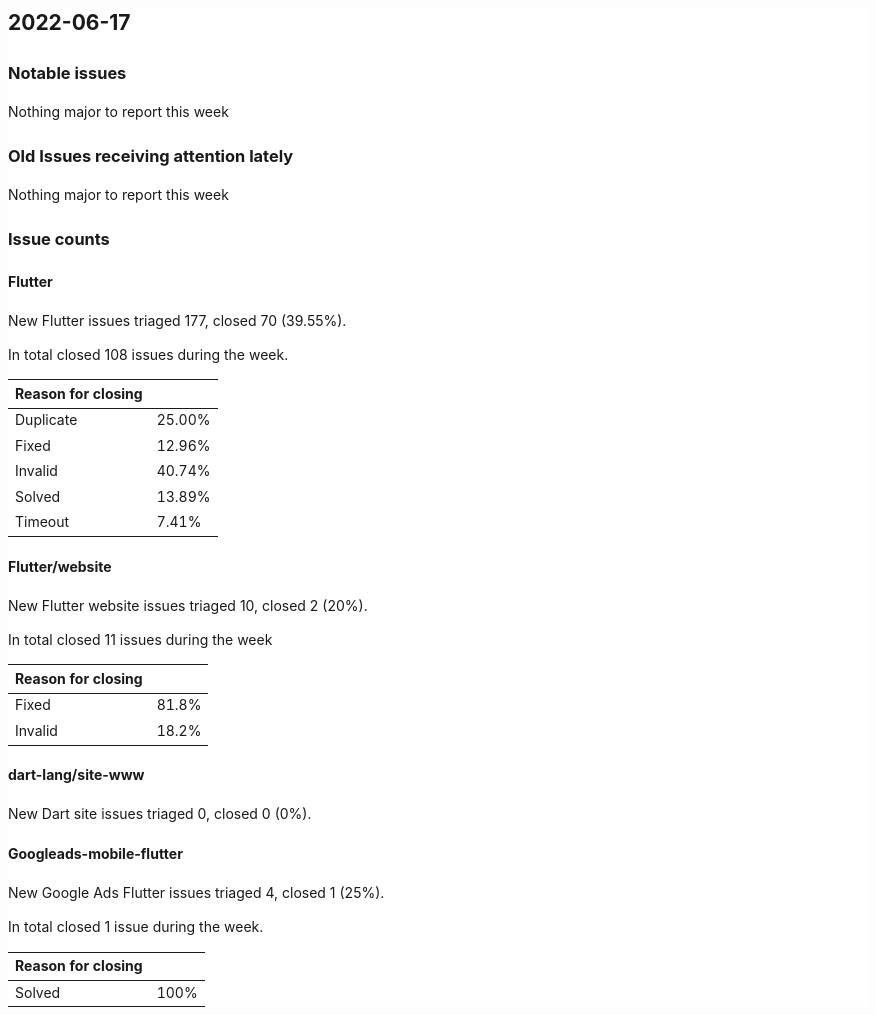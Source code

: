 ## 2022-06-17

### Notable issues

Nothing major to report this week

### Old Issues receiving attention lately

Nothing major to report this week

### Issue counts

#### Flutter

New Flutter issues triaged 177, closed 70 (39.55%).

In total closed 108 issues during the week.

| Reason for closing  |  |
| -- | -- |
| Duplicate  | 25.00% |
| Fixed | 12.96% |
| Invalid | 40.74% |
| Solved | 13.89% |
| Timeout | 7.41% |

#### Flutter/website

New Flutter website issues triaged 10, closed 2 (20%).

In total closed 11 issues during the week

| Reason for closing  |  |
| -- | -- |
| Fixed  | 81.8% |
| Invalid | 18.2% |


#### dart-lang/site-www

New Dart site issues triaged 0, closed 0 (0%).

#### Googleads-mobile-flutter

New Google Ads Flutter issues triaged 4, closed 1 (25%).

In total closed 1 issue during the week.

| Reason for closing  |  |
| -- | -- |
| Solved | 100% |
